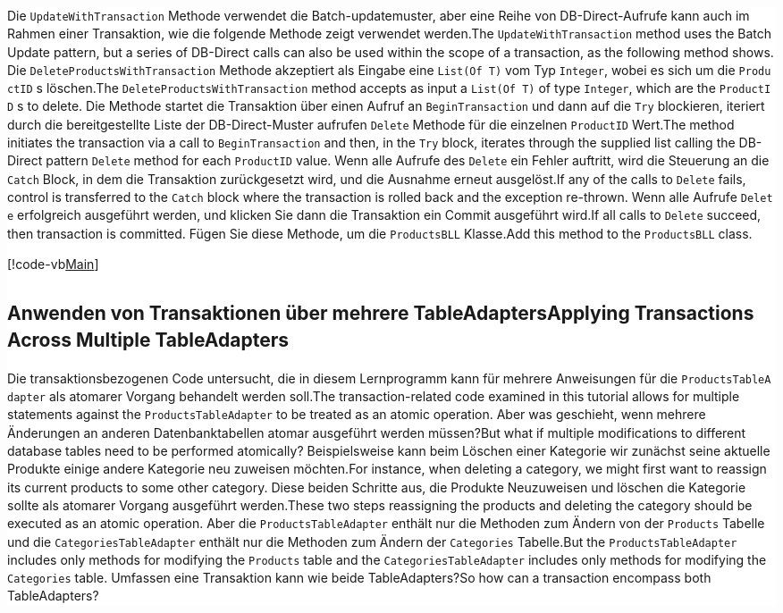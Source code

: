 <span data-ttu-id="01b03-219">Die `UpdateWithTransaction` Methode verwendet die Batch-updatemuster, aber eine Reihe von DB-Direct-Aufrufe kann auch im Rahmen einer Transaktion, wie die folgende Methode zeigt verwendet werden.</span><span class="sxs-lookup"><span data-stu-id="01b03-219">The `UpdateWithTransaction` method uses the Batch Update pattern, but a series of DB-Direct calls can also be used within the scope of a transaction, as the following method shows.</span></span> <span data-ttu-id="01b03-220">Die `DeleteProductsWithTransaction` Methode akzeptiert als Eingabe eine `List(Of T)` vom Typ `Integer`, wobei es sich um die `ProductID` s löschen.</span><span class="sxs-lookup"><span data-stu-id="01b03-220">The `DeleteProductsWithTransaction` method accepts as input a `List(Of T)` of type `Integer`, which are the `ProductID` s to delete.</span></span> <span data-ttu-id="01b03-221">Die Methode startet die Transaktion über einen Aufruf an `BeginTransaction` und dann auf die `Try` blockieren, iteriert durch die bereitgestellte Liste der DB-Direct-Muster aufrufen `Delete` Methode für die einzelnen `ProductID` Wert.</span><span class="sxs-lookup"><span data-stu-id="01b03-221">The method initiates the transaction via a call to `BeginTransaction` and then, in the `Try` block, iterates through the supplied list calling the DB-Direct pattern `Delete` method for each `ProductID` value.</span></span> <span data-ttu-id="01b03-222">Wenn alle Aufrufe des `Delete` ein Fehler auftritt, wird die Steuerung an die `Catch` Block, in dem die Transaktion zurückgesetzt wird, und die Ausnahme erneut ausgelöst.</span><span class="sxs-lookup"><span data-stu-id="01b03-222">If any of the calls to `Delete` fails, control is transferred to the `Catch` block where the transaction is rolled back and the exception re-thrown.</span></span> <span data-ttu-id="01b03-223">Wenn alle Aufrufe `Delete` erfolgreich ausgeführt werden, und klicken Sie dann die Transaktion ein Commit ausgeführt wird.</span><span class="sxs-lookup"><span data-stu-id="01b03-223">If all calls to `Delete` succeed, then transaction is committed.</span></span> <span data-ttu-id="01b03-224">Fügen Sie diese Methode, um die `ProductsBLL` Klasse.</span><span class="sxs-lookup"><span data-stu-id="01b03-224">Add this method to the `ProductsBLL` class.</span></span>


[!code-vb[Main](wrapping-database-modifications-within-a-transaction-vb/samples/sample5.vb)]

## <a name="applying-transactions-across-multiple-tableadapters"></a><span data-ttu-id="01b03-225">Anwenden von Transaktionen über mehrere TableAdapters</span><span class="sxs-lookup"><span data-stu-id="01b03-225">Applying Transactions Across Multiple TableAdapters</span></span>

<span data-ttu-id="01b03-226">Die transaktionsbezogenen Code untersucht, die in diesem Lernprogramm kann für mehrere Anweisungen für die `ProductsTableAdapter` als atomarer Vorgang behandelt werden soll.</span><span class="sxs-lookup"><span data-stu-id="01b03-226">The transaction-related code examined in this tutorial allows for multiple statements against the `ProductsTableAdapter` to be treated as an atomic operation.</span></span> <span data-ttu-id="01b03-227">Aber was geschieht, wenn mehrere Änderungen an anderen Datenbanktabellen atomar ausgeführt werden müssen?</span><span class="sxs-lookup"><span data-stu-id="01b03-227">But what if multiple modifications to different database tables need to be performed atomically?</span></span> <span data-ttu-id="01b03-228">Beispielsweise kann beim Löschen einer Kategorie wir zunächst seine aktuelle Produkte einige andere Kategorie neu zuweisen möchten.</span><span class="sxs-lookup"><span data-stu-id="01b03-228">For instance, when deleting a category, we might first want to reassign its current products to some other category.</span></span> <span data-ttu-id="01b03-229">Diese beiden Schritte aus, die Produkte Neuzuweisen und löschen die Kategorie sollte als atomarer Vorgang ausgeführt werden.</span><span class="sxs-lookup"><span data-stu-id="01b03-229">These two steps reassigning the products and deleting the category should be executed as an atomic operation.</span></span> <span data-ttu-id="01b03-230">Aber die `ProductsTableAdapter` enthält nur die Methoden zum Ändern von der `Products` Tabelle und die `CategoriesTableAdapter` enthält nur die Methoden zum Ändern der `Categories` Tabelle.</span><span class="sxs-lookup"><span data-stu-id="01b03-230">But the `ProductsTableAdapter` includes only methods for modifying the `Products` table and the `CategoriesTableAdapter` includes only methods for modifying the `Categories` table.</span></span> <span data-ttu-id="01b03-231">Umfassen eine Transaktion kann wie beide TableAdapters?</span><span class="sxs-lookup"><span data-stu-id="01b03-231">So how can a transaction encompass both TableAdapters?</span></span>
